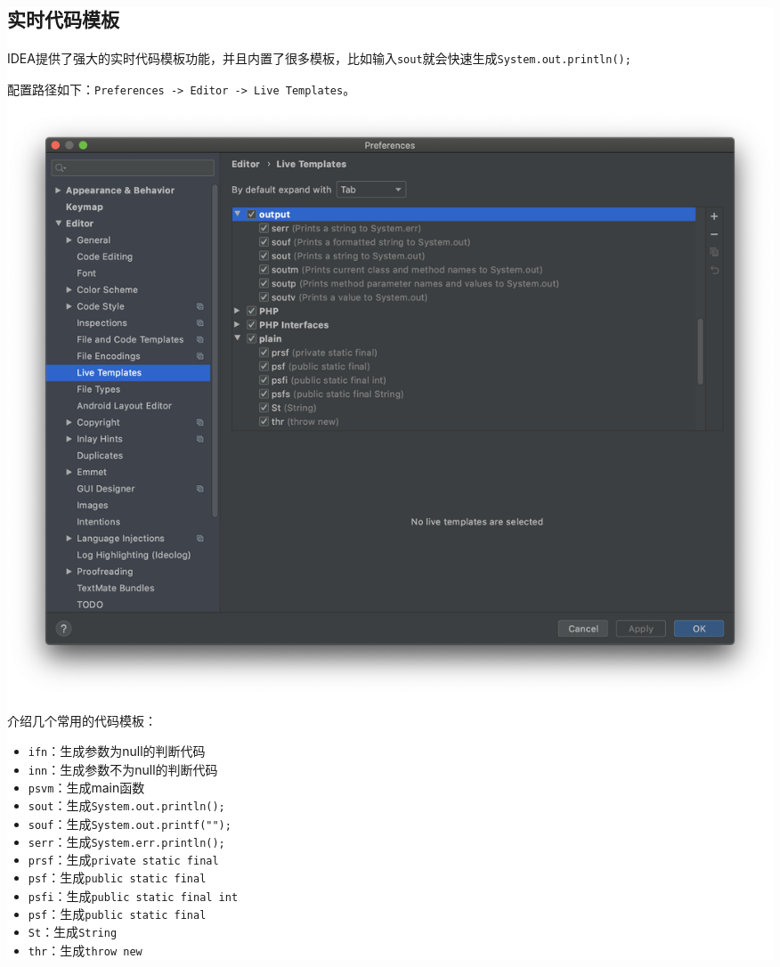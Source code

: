 ## 实时代码模板

IDEA提供了强大的实时代码模板功能，并且内置了很多模板，比如输入`sout`就会快速生成`System.out.println();`

配置路径如下：`Preferences -> Editor -> Live Templates`。

![Live_Templates](media/Live_Templates.png)

介绍几个常用的代码模板：

- `ifn`：生成参数为null的判断代码
- `inn`：生成参数不为null的判断代码
- `psvm`：生成main函数
- `sout`：生成`System.out.println();`
- `souf`：生成`System.out.printf("");`
- `serr`：生成`System.err.println();`
- `prsf`：生成`private static final `
- `psf`：生成`public static final `
- `psfi`：生成`public static final int `
- `psf`：生成`public static final `
- `St`：生成`String `
- `thr`：生成`throw new `
